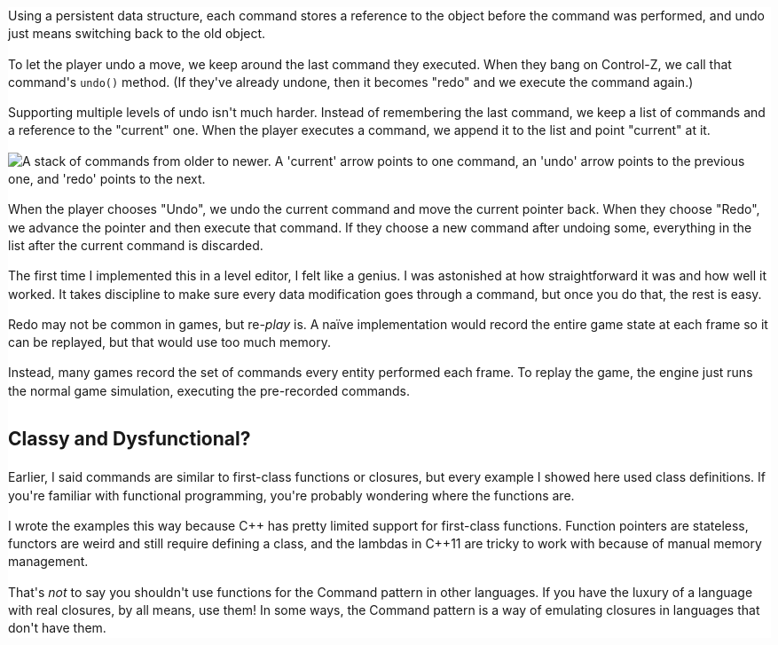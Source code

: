 Using a persistent data structure, each command stores a reference to the
object before the command was performed, and undo just means switching back to
the old object.

</aside>

To let the player undo a move, we keep around the last command they executed.
When they bang on Control-Z, we call that command's `undo()` method. (If they've
already undone, then it becomes "redo" and we execute the command again.)

Supporting multiple levels of undo isn't much harder. Instead of remembering the
last command, we keep a list of commands and a reference to the "current" one.
When the player executes a command, we append it to the list and point "current"
at it.

<img src="images/command-undo.png" alt="A stack of commands from older to newer. A 'current' arrow points to one command, an 'undo' arrow points to the previous one, and 'redo' points to the next." />

When the player chooses "Undo", we undo the current command and move the current
pointer back. When they choose <span name="replay">"Redo"</span>, we advance the
pointer
and then execute that command. If they choose a new command after undoing some,
everything in the list after the current command is discarded.

The first time I implemented this in a level editor, I felt like a genius. I was
astonished at how straightforward it was and how well it worked. It takes
discipline to make sure every data modification goes through a command, but once
you do that, the rest is easy.

<aside name="replay">

Redo may not be common in games, but re-*play* is. A naïve implementation would
record the entire game state at each frame so it can be replayed, but that would
use too much memory.

Instead, many games record the set of commands every entity performed each
frame. To replay the game, the engine just runs the normal game simulation,
executing the pre-recorded commands.

</aside>

## Classy and Dysfunctional?

Earlier, I said commands are similar to first-class functions or closures, but
every example I showed here used class definitions. If you're familiar with
functional programming, you're probably wondering where the functions are.

I wrote the examples this way because C++ has pretty limited support for
first-class functions. Function pointers are stateless, functors are weird and
still
require defining a class, and the lambdas in C++11 are tricky to work with
because of manual memory management.

That's *not* to say you shouldn't use functions for the Command pattern in other
languages. If you have the luxury of a language with real closures, by all means,
use them! In <span name="some">some</span> ways, the Command pattern is a way of
emulating closures in languages that don't have them.
